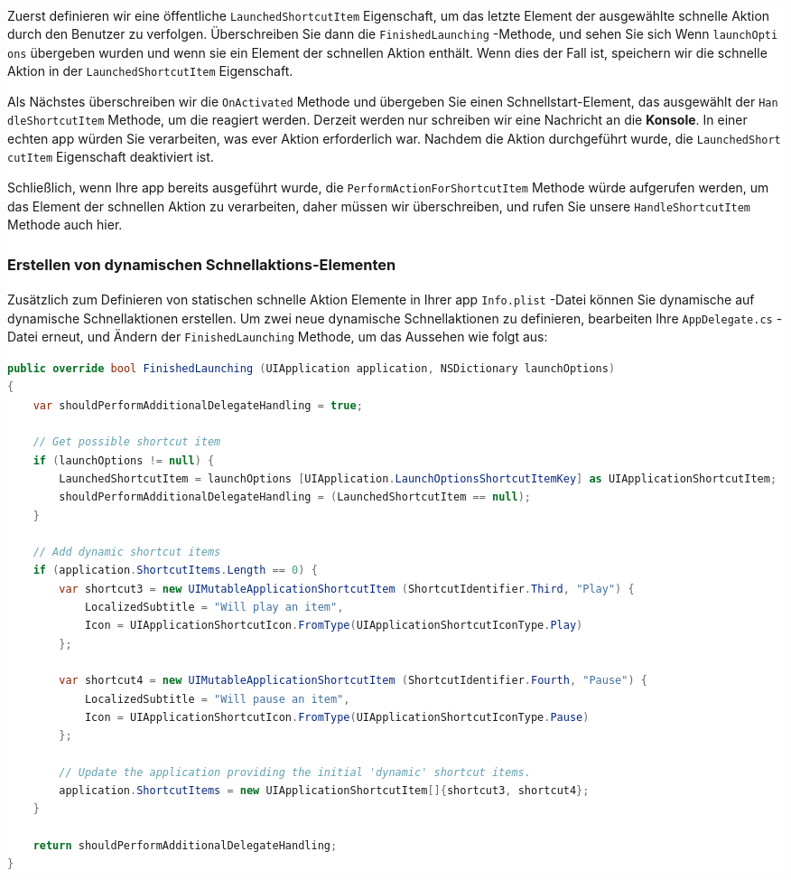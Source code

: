 Zuerst definieren wir eine öffentliche `LaunchedShortcutItem` Eigenschaft, um das letzte Element der ausgewählte schnelle Aktion durch den Benutzer zu verfolgen. Überschreiben Sie dann die `FinishedLaunching` -Methode, und sehen Sie sich Wenn `launchOptions` übergeben wurden und wenn sie ein Element der schnellen Aktion enthält. Wenn dies der Fall ist, speichern wir die schnelle Aktion in der `LaunchedShortcutItem` Eigenschaft.

Als Nächstes überschreiben wir die `OnActivated` Methode und übergeben Sie einen Schnellstart-Element, das ausgewählt der `HandleShortcutItem` Methode, um die reagiert werden. Derzeit werden nur schreiben wir eine Nachricht an die **Konsole**. In einer echten app würden Sie verarbeiten, was ever Aktion erforderlich war. Nachdem die Aktion durchgeführt wurde, die `LaunchedShortcutItem` Eigenschaft deaktiviert ist.

Schließlich, wenn Ihre app bereits ausgeführt wurde, die `PerformActionForShortcutItem` Methode würde aufgerufen werden, um das Element der schnellen Aktion zu verarbeiten, daher müssen wir überschreiben, und rufen Sie unsere `HandleShortcutItem` Methode auch hier.


### <a name="creating-dynamic-quick-action-items"></a>Erstellen von dynamischen Schnellaktions-Elementen

Zusätzlich zum Definieren von statischen schnelle Aktion Elemente in Ihrer app `Info.plist` -Datei können Sie dynamische auf dynamische Schnellaktionen erstellen. Um zwei neue dynamische Schnellaktionen zu definieren, bearbeiten Ihre `AppDelegate.cs` -Datei erneut, und Ändern der `FinishedLaunching` Methode, um das Aussehen wie folgt aus:

```csharp
public override bool FinishedLaunching (UIApplication application, NSDictionary launchOptions)
{
    var shouldPerformAdditionalDelegateHandling = true;

    // Get possible shortcut item
    if (launchOptions != null) {
        LaunchedShortcutItem = launchOptions [UIApplication.LaunchOptionsShortcutItemKey] as UIApplicationShortcutItem;
        shouldPerformAdditionalDelegateHandling = (LaunchedShortcutItem == null);
    }

    // Add dynamic shortcut items
    if (application.ShortcutItems.Length == 0) {
        var shortcut3 = new UIMutableApplicationShortcutItem (ShortcutIdentifier.Third, "Play") {
            LocalizedSubtitle = "Will play an item",
            Icon = UIApplicationShortcutIcon.FromType(UIApplicationShortcutIconType.Play)
        };

        var shortcut4 = new UIMutableApplicationShortcutItem (ShortcutIdentifier.Fourth, "Pause") {
            LocalizedSubtitle = "Will pause an item",
            Icon = UIApplicationShortcutIcon.FromType(UIApplicationShortcutIconType.Pause)
        };

        // Update the application providing the initial 'dynamic' shortcut items.
        application.ShortcutItems = new UIApplicationShortcutItem[]{shortcut3, shortcut4};
    }

    return shouldPerformAdditionalDelegateHandling;
}
```
